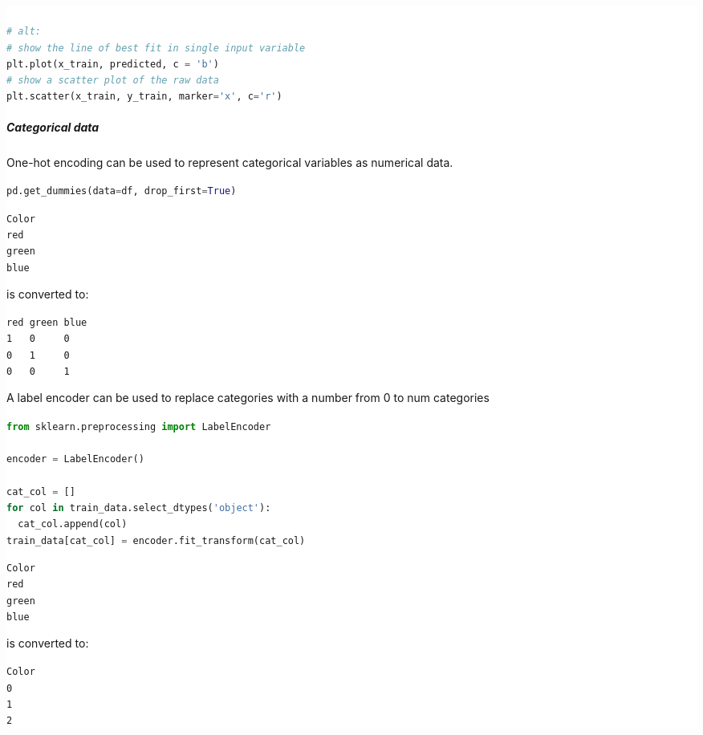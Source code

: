 ```py

# alt:
# show the line of best fit in single input variable
plt.plot(x_train, predicted, c = 'b')
# show a scatter plot of the raw data
plt.scatter(x_train, y_train, marker='x', c='r')
```

##### Categorical data

One-hot encoding can be used to represent categorical variables as numerical data.

```py
pd.get_dummies(data=df, drop_first=True)
```

```
Color
red
green
blue
```

is converted to:

```
red green blue
1   0     0
0   1     0
0   0     1
```

A label encoder can be used to replace categories with a number from 0 to num categories

```py
from sklearn.preprocessing import LabelEncoder

encoder = LabelEncoder()

cat_col = []
for col in train_data.select_dtypes('object'):
  cat_col.append(col)
train_data[cat_col] = encoder.fit_transform(cat_col)
```

```
Color
red
green
blue
```

is converted to:

```
Color
0
1
2
```
